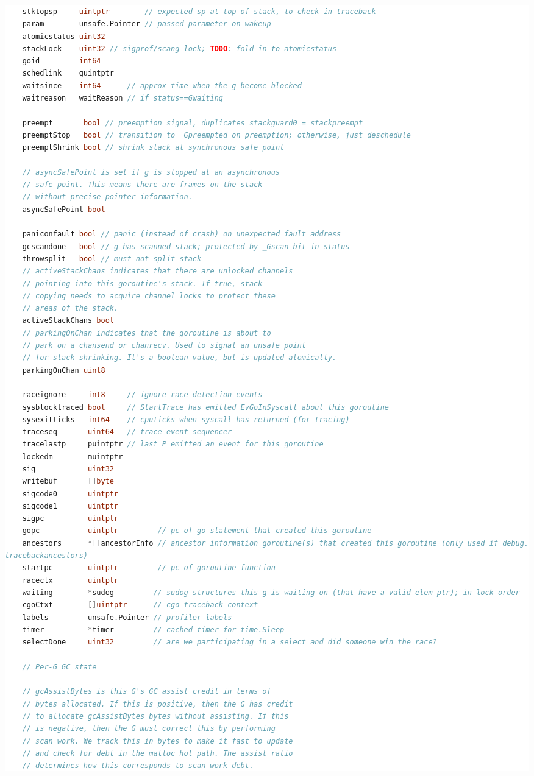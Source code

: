 ```go
    stktopsp     uintptr        // expected sp at top of stack, to check in traceback
    param        unsafe.Pointer // passed parameter on wakeup
    atomicstatus uint32
    stackLock    uint32 // sigprof/scang lock; TODO: fold in to atomicstatus
    goid         int64
    schedlink    guintptr
    waitsince    int64      // approx time when the g become blocked
    waitreason   waitReason // if status==Gwaiting

    preempt       bool // preemption signal, duplicates stackguard0 = stackpreempt
    preemptStop   bool // transition to _Gpreempted on preemption; otherwise, just deschedule
    preemptShrink bool // shrink stack at synchronous safe point

    // asyncSafePoint is set if g is stopped at an asynchronous
    // safe point. This means there are frames on the stack
    // without precise pointer information.
    asyncSafePoint bool

    paniconfault bool // panic (instead of crash) on unexpected fault address
    gcscandone   bool // g has scanned stack; protected by _Gscan bit in status
    throwsplit   bool // must not split stack
    // activeStackChans indicates that there are unlocked channels
    // pointing into this goroutine's stack. If true, stack
    // copying needs to acquire channel locks to protect these
    // areas of the stack.
    activeStackChans bool
    // parkingOnChan indicates that the goroutine is about to
    // park on a chansend or chanrecv. Used to signal an unsafe point
    // for stack shrinking. It's a boolean value, but is updated atomically.
    parkingOnChan uint8

    raceignore     int8     // ignore race detection events
    sysblocktraced bool     // StartTrace has emitted EvGoInSyscall about this goroutine
    sysexitticks   int64    // cputicks when syscall has returned (for tracing)
    traceseq       uint64   // trace event sequencer
    tracelastp     puintptr // last P emitted an event for this goroutine
    lockedm        muintptr
    sig            uint32
    writebuf       []byte
    sigcode0       uintptr
    sigcode1       uintptr
    sigpc          uintptr
    gopc           uintptr         // pc of go statement that created this goroutine
    ancestors      *[]ancestorInfo // ancestor information goroutine(s) that created this goroutine (only used if debug.tracebackancestors)
    startpc        uintptr         // pc of goroutine function
    racectx        uintptr
    waiting        *sudog         // sudog structures this g is waiting on (that have a valid elem ptr); in lock order
    cgoCtxt        []uintptr      // cgo traceback context
    labels         unsafe.Pointer // profiler labels
    timer          *timer         // cached timer for time.Sleep
    selectDone     uint32         // are we participating in a select and did someone win the race?

    // Per-G GC state

    // gcAssistBytes is this G's GC assist credit in terms of
    // bytes allocated. If this is positive, then the G has credit
    // to allocate gcAssistBytes bytes without assisting. If this
    // is negative, then the G must correct this by performing
    // scan work. We track this in bytes to make it fast to update
    // and check for debt in the malloc hot path. The assist ratio
    // determines how this corresponds to scan work debt.
```
